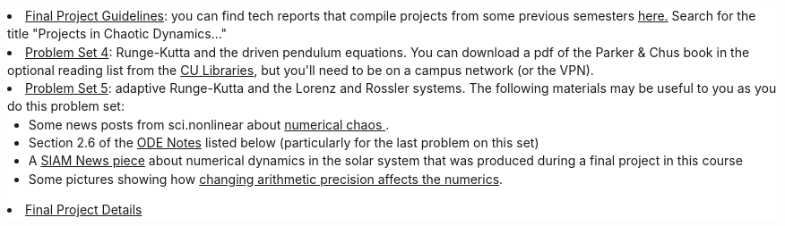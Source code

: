 <li>
<a href="{{ '/assets/chaos/project.pdf' | relative_url }}"> Final
Project Guidelines</a>: you can find tech reports that compile
projects from some previous
semesters <a href="http://scholar.colorado.edu/csci_techreports/">here.</a>
Search for the title "Projects in Chaotic Dynamics..."
</li>

<li> <a href="{{ '/assets/chaos/ps4.pdf' | relative_url }}">
Problem Set 4</a>: Runge-Kutta and the driven pendulum equations.  You
can download a pdf of the Parker & Chus book in the optional reading
list from the
<a href="https://link.springer.com/book/10.1007/978-1-4612-3486-9">
CU Libraries</a>, but you'll need to be on a campus network (or the
VPN).  
</li>

<li>
<a href="{{ '/assets/chaos/ps5.pdf' | relative_url }}"> Problem Set
5</a>: adaptive Runge-Kutta and the Lorenz and Rossler systems.  The
following materials may be useful to you as you do this problem set:
<ul>
        <li> Some news posts from sci.nonlinear
        about <a href="{{ '/assets/chaos/numerical-chaos.txt' | relative_url }}">
        numerical chaos </a>.
        </li>
        <li> Section 2.6 of
        the <a href="{{ '/assets/na/ode-notes.pdf' | relative_url }}">ODE
        Notes</a> listed below (particularly for the last problem on this set)
        </li>
        <!--
        <li> Some pictures showing
        how <a href="http://www.lactamme.polytechnique.fr/Mosaic/images/LORE.82.16.D/display.html">
        different integration algorithms</a>
        and <a href="http://www.lactamme.polytechnique.fr/Mosaic/images/LORE.64.16.d.D/display.html">
        different computers</a> affect numerical solution of the Lorenz
        equations.
        -->
        <li>
        A <a href="https://sinews.siam.org/Details-Page/jupiter-ejected-numerical-dynamics-in-simulations-of-the-outer-solar-system">
        SIAM News piece</a> about numerical dynamics in the solar system that
        was produced during a final project in this course
        </li>
        <li> Some pictures showing
        how <a href="{{ '/assets/chaos/vortices.html' | relative_url }}">
        changing arithmetic precision affects the numerics</a>.
        </li>
</ul>
</li>

<li>
<a href="{{ '/assets/chaos/proj-details.pdf' | relative_url }}">
Final Project Details</a>
</li>

